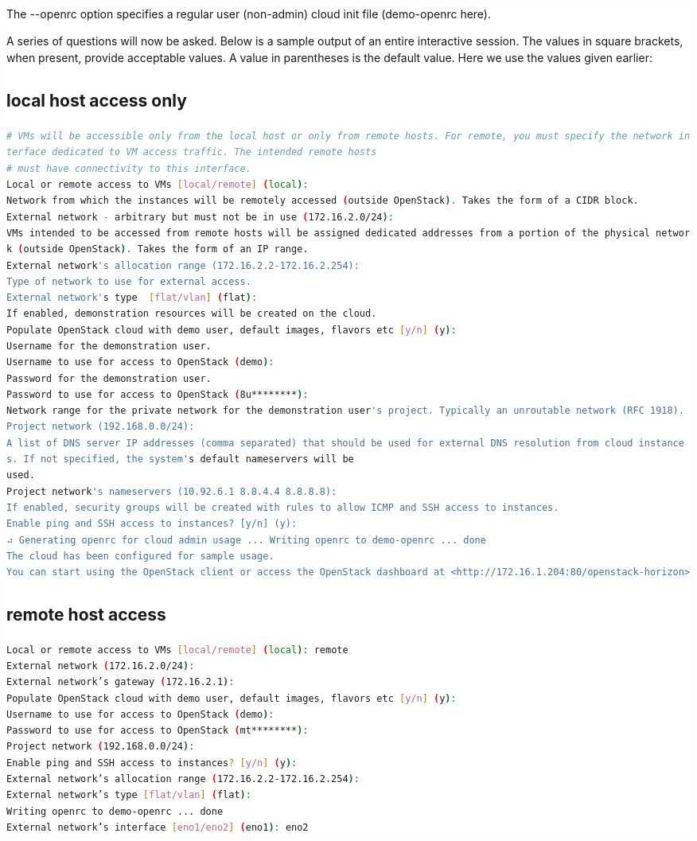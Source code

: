 The --openrc option specifies a regular user (non-admin) cloud init file (demo-openrc here).

A series of questions will now be asked. Below is a sample output of an entire interactive session. The values in square brackets, when present, provide acceptable values. A value in parentheses is the default value. Here we use the values given earlier:

## local host access only

```bash
# VMs will be accessible only from the local host or only from remote hosts. For remote, you must specify the network interface dedicated to VM access traffic. The intended remote hosts
# must have connectivity to this interface.
Local or remote access to VMs [local/remote] (local):
Network from which the instances will be remotely accessed (outside OpenStack). Takes the form of a CIDR block.
External network - arbitrary but must not be in use (172.16.2.0/24):
VMs intended to be accessed from remote hosts will be assigned dedicated addresses from a portion of the physical network (outside OpenStack). Takes the form of an IP range.
External network's allocation range (172.16.2.2-172.16.2.254):
Type of network to use for external access.
External network's type  [flat/vlan] (flat):
If enabled, demonstration resources will be created on the cloud.
Populate OpenStack cloud with demo user, default images, flavors etc [y/n] (y):
Username for the demonstration user.
Username to use for access to OpenStack (demo):
Password for the demonstration user.
Password to use for access to OpenStack (8u********):
Network range for the private network for the demonstration user's project. Typically an unroutable network (RFC 1918).
Project network (192.168.0.0/24):
A list of DNS server IP addresses (comma separated) that should be used for external DNS resolution from cloud instances. If not specified, the system's default nameservers will be
used.
Project network's nameservers (10.92.6.1 8.8.4.4 8.8.8.8):
If enabled, security groups will be created with rules to allow ICMP and SSH access to instances.
Enable ping and SSH access to instances? [y/n] (y):
⠴ Generating openrc for cloud admin usage ... Writing openrc to demo-openrc ... done
The cloud has been configured for sample usage.
You can start using the OpenStack client or access the OpenStack dashboard at <http://172.16.1.204:80/openstack-horizon>
```

## remote host access

```bash
Local or remote access to VMs [local/remote] (local): remote
External network (172.16.2.0/24):
External network’s gateway (172.16.2.1):
Populate OpenStack cloud with demo user, default images, flavors etc [y/n] (y):
Username to use for access to OpenStack (demo):
Password to use for access to OpenStack (mt********):
Project network (192.168.0.0/24):
Enable ping and SSH access to instances? [y/n] (y):
External network’s allocation range (172.16.2.2-172.16.2.254):
External network’s type [flat/vlan] (flat):
Writing openrc to demo-openrc ... done
External network’s interface [eno1/eno2] (eno1): eno2
```
